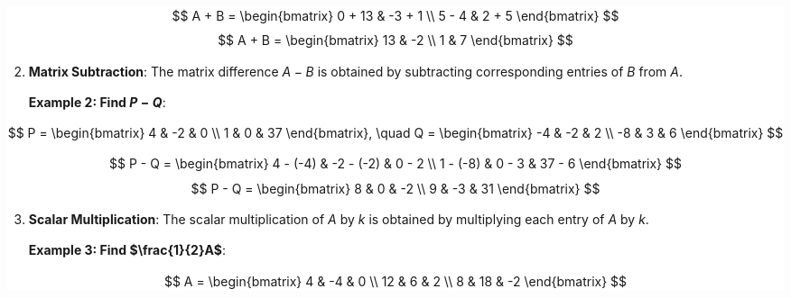 $$
A + B = \begin{bmatrix}
0 + 13 & -3 + 1 \\
5 - 4 & 2 + 5
\end{bmatrix}
$$
$$
A + B = \begin{bmatrix}
13 & -2 \\
1 & 7
\end{bmatrix}
$$

2. **Matrix Subtraction**: The matrix difference $A - B$ is obtained by subtracting corresponding entries of $B$ from $A$.

   **Example 2: Find $P-Q$**:

$$
P = \begin{bmatrix}
4 & -2 & 0 \\
1 & 0 & 37
\end{bmatrix}, \quad
Q = \begin{bmatrix}
-4 & -2 & 2 \\
-8 & 3 & 6
\end{bmatrix}
$$

$$
P - Q = \begin{bmatrix}
4 - (-4) & -2 - (-2) & 0 - 2 \\
1 - (-8) & 0 - 3 & 37 - 6
\end{bmatrix}
$$
$$
P - Q = \begin{bmatrix}
8 & 0 & -2 \\
9 & -3 & 31
\end{bmatrix}
$$

3. **Scalar Multiplication**: The scalar multiplication of $A$ by $k$ is obtained by multiplying each entry of $A$ by $k$.

   **Example 3: Find $\frac{1}{2}A$**:

$$
A = \begin{bmatrix}
4 & -4 & 0 \\
12 & 6 & 2 \\
8 & 18 & -2
\end{bmatrix}
$$
